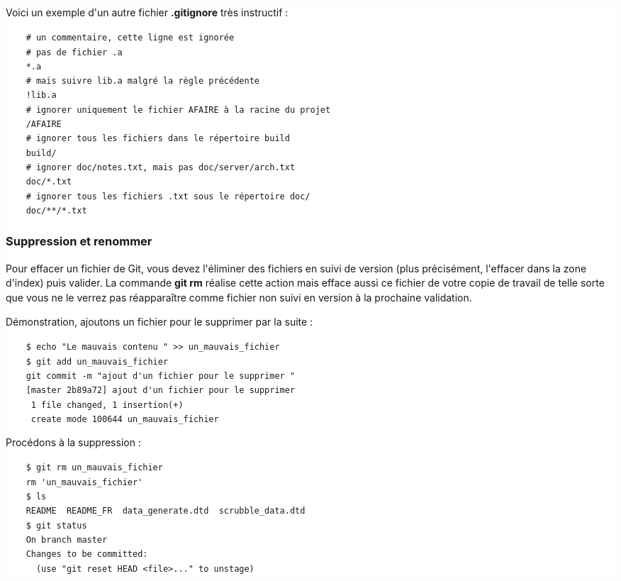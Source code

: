 Voici un exemple d'un autre fichier **.gitignore** très instructif :

        # un commentaire, cette ligne est ignorée
        # pas de fichier .a
        *.a
        # mais suivre lib.a malgré la règle précédente
        !lib.a
        # ignorer uniquement le fichier AFAIRE à la racine du projet
        /AFAIRE
        # ignorer tous les fichiers dans le répertoire build
        build/
        # ignorer doc/notes.txt, mais pas doc/server/arch.txt
        doc/*.txt
        # ignorer tous les fichiers .txt sous le répertoire doc/
        doc/**/*.txt


### <a name="delete_file" />Suppression et renommer 

Pour effacer un fichier de Git, vous devez l'éliminer des fichiers en suivi de version (plus précisément, l'effacer dans la zone d'index) puis valider. La commande **git rm** réalise cette action mais efface aussi ce fichier de votre copie de travail de telle sorte que vous ne le verrez pas réapparaître comme fichier non suivi en version à la prochaine validation.

Démonstration, ajoutons un fichier pour le supprimer par la suite :

        $ echo "Le mauvais contenu " >> un_mauvais_fichier
        $ git add un_mauvais_fichier
        git commit -m "ajout d'un fichier pour le supprimer "
        [master 2b89a72] ajout d'un fichier pour le supprimer
         1 file changed, 1 insertion(+)
         create mode 100644 un_mauvais_fichier

Procédons à la suppression :

        $ git rm un_mauvais_fichier 
        rm 'un_mauvais_fichier'
        $ ls
        README  README_FR  data_generate.dtd  scrubble_data.dtd
        $ git status
        On branch master
        Changes to be committed:
          (use "git reset HEAD <file>..." to unstage)
